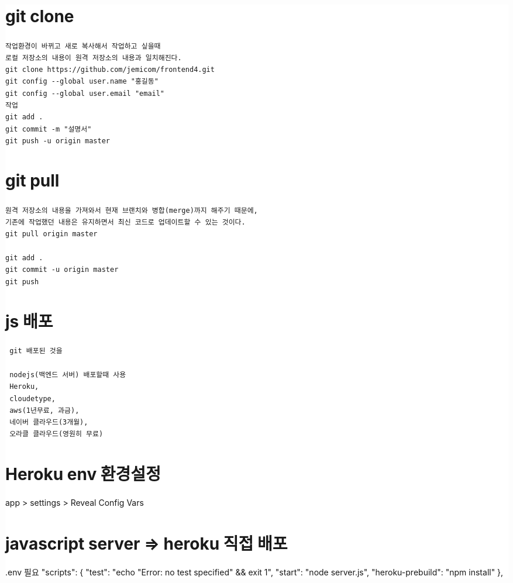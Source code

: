 # git clone

```
작업환경이 바뀌고 새로 복사해서 작업하고 싶을때
로컬 저장소의 내용이 원격 저장소의 내용과 일치해진다.
git clone https://github.com/jemicom/frontend4.git
git config --global user.name "홍길동"
git config --global user.email "email"
작업
git add .
git commit -m "설명서"
git push -u origin master
```

# git pull

```
원격 저장소의 내용을 가져와서 현재 브랜치와 병합(merge)까지 해주기 때문에,
기존에 작업했던 내용은 유지하면서 최신 코드로 업데이트할 수 있는 것이다.
git pull origin master

git add .
git commit -u origin master
git push
```

# js 배포

```
 git 배포된 것을

 nodejs(백엔드 서버) 배포할때 사용
 Heroku,
 cloudetype,
 aws(1년무료, 과금),
 네이버 클라우드(3개월),
 오라클 클라우드(영원히 무료)
```

# Heroku env 환경설정

app > settings > Reveal Config Vars

# javascript server => heroku 직접 배포

.env 필요
"scripts": {
"test": "echo \"Error: no test specified\" && exit 1",
"start": "node server.js",
"heroku-prebuild": "npm install"
},
